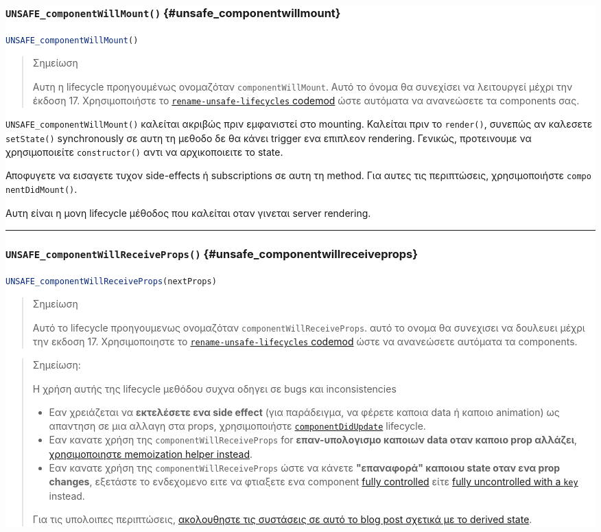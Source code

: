 ### `UNSAFE_componentWillMount()` {#unsafe_componentwillmount}

```javascript
UNSAFE_componentWillMount()
```

> Σημείωση
>
> Αυτη η lifecycle προηγουμένως ονομαζόταν `componentWillMount`. Αυτό το όνομα θα συνεχίσει να λειτουργεί μέχρι την έκδοση 17. Χρησιμοποιήστε το [`rename-unsafe-lifecycles` codemod](https://github.com/reactjs/react-codemod#rename-unsafe-lifecycles) ώστε αυτόματα να ανανεώσετε τα components σας.

`UNSAFE_componentWillMount()` καλείται ακριβώς πριν εμφανιστεί στο mounting. Καλείται πριν το `render()`, συνεπώς αν καλεσετε `setState()` synchronously σε αυτη τη μεθοδο δε θα κάνει trigger ενα επιπλεον rendering. Γενικώς, προτεινουμε να χρησιμοποιείτε `constructor()` αντι να αρχικοποιειτε το state.

Αποφυγετε να εισαγετε τυχον side-effects ή subscriptions σε αυτη τη method. Για αυτες τις περιπτώσεις, χρησιμοποιήστε `componentDidMount()`.

Αυτη είναι η μονη lifecycle μέθοδος που καλείται οταν γινεται server rendering.
* * *

### `UNSAFE_componentWillReceiveProps()` {#unsafe_componentwillreceiveprops}

```javascript
UNSAFE_componentWillReceiveProps(nextProps)
```

> Σημείωση
>
> Αυτό το lifecycle προηγουμενως ονομαζόταν `componentWillReceiveProps`. αυτό το ονομα θα συνεχισει να δουλευει μέχρι την εκδοση 17. Χρησιμοποιηστε το [`rename-unsafe-lifecycles` codemod](https://github.com/reactjs/react-codemod#rename-unsafe-lifecycles) ώστε να ανανεώσετε αυτόματα τα components.

> Σημείωση:
>
> Η χρήση αυτής της lifecycle μεθόδου συχνα οδηγει σε bugs και inconsistencies
>
> * Εαν χρειάζεται να **εκτελέσετε ενα side effect** (για παράδειγμα, να φέρετε καποια data ή καποιο animation) ως απαντηση σε μια αλλαγη στα props, χρησιμοποιήστε [`componentDidUpdate`](#componentdidupdate) lifecycle.
> * Εαν κανατε χρήση της `componentWillReceiveProps` for **επαν-υπολογισμο καποιων data οταν καποιο prop αλλάζει**, [χρησιμοποιηστε memoization helper instead](/blog/2018/06/07/you-probably-dont-need-derived-state.html#what-about-memoization).
> * Εαν κανατε χρήση της `componentWillReceiveProps` ώστε να κάνετε **"επαναφορά" καποιου state οταν ενα prop changes**, εξετάστε το ενδεχομενο ειτε να φτιαξετε ενα component [fully controlled](/blog/2018/06/07/you-probably-dont-need-derived-state.html#recommendation-fully-controlled-component) είτε [fully uncontrolled with a `key`](/blog/2018/06/07/you-probably-dont-need-derived-state.html#recommendation-fully-uncontrolled-component-with-a-key) instead.
>
> Για τις υπολοιπες περιπτώσεις, [ακολουθηστε τις συστάσεις σε αυτό το blog post σχετικά με το derived state](/blog/2018/06/07/you-probably-dont-need-derived-state.html).
